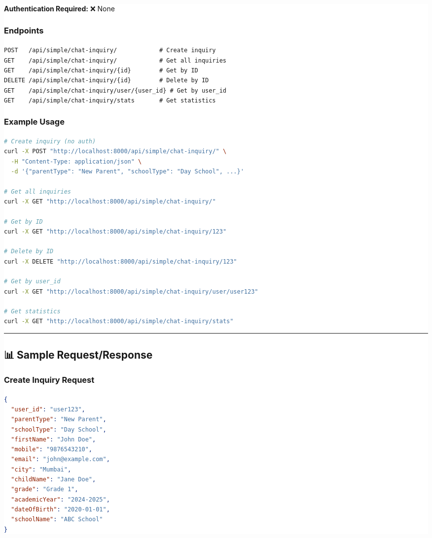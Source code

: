 **Authentication Required:** ❌ None

### Endpoints
```http
POST   /api/simple/chat-inquiry/            # Create inquiry
GET    /api/simple/chat-inquiry/            # Get all inquiries
GET    /api/simple/chat-inquiry/{id}        # Get by ID
DELETE /api/simple/chat-inquiry/{id}        # Delete by ID
GET    /api/simple/chat-inquiry/user/{user_id} # Get by user_id
GET    /api/simple/chat-inquiry/stats       # Get statistics
```

### Example Usage
```bash
# Create inquiry (no auth)
curl -X POST "http://localhost:8000/api/simple/chat-inquiry/" \
  -H "Content-Type: application/json" \
  -d '{"parentType": "New Parent", "schoolType": "Day School", ...}'

# Get all inquiries
curl -X GET "http://localhost:8000/api/simple/chat-inquiry/"

# Get by ID
curl -X GET "http://localhost:8000/api/simple/chat-inquiry/123"

# Delete by ID
curl -X DELETE "http://localhost:8000/api/simple/chat-inquiry/123"

# Get by user_id
curl -X GET "http://localhost:8000/api/simple/chat-inquiry/user/user123"

# Get statistics
curl -X GET "http://localhost:8000/api/simple/chat-inquiry/stats"
```

---

## 📊 Sample Request/Response

### Create Inquiry Request
```json
{
  "user_id": "user123",
  "parentType": "New Parent",
  "schoolType": "Day School",
  "firstName": "John Doe",
  "mobile": "9876543210",
  "email": "john@example.com",
  "city": "Mumbai",
  "childName": "Jane Doe",
  "grade": "Grade 1",
  "academicYear": "2024-2025",
  "dateOfBirth": "2020-01-01",
  "schoolName": "ABC School"
}
```
